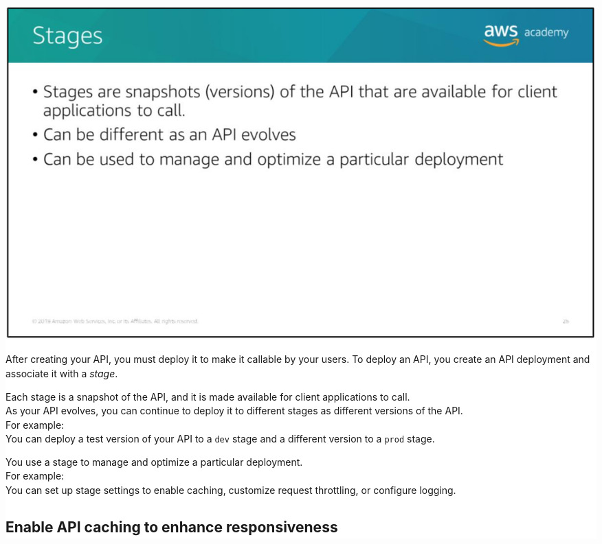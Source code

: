 ![api-stages](../../images/aws-developing/aws-api-stages.png)

After creating your API, you must deploy it to make it callable by your users. To deploy an API, you create an API deployment and associate it with a *stage*.

Each stage is a snapshot of the API, and it is made available for client applications to call. <br>
As your API evolves, you can continue to deploy it to different stages as different versions of the API. <br>
For example: <br>
You can deploy a test version of your API to a `dev` stage and a different version to a `prod` stage.

You use a stage to manage and optimize a particular deployment. <br>
For example: <br>
You can set up stage settings to enable caching, customize request throttling, or configure logging.

## Enable API caching to enhance responsiveness
